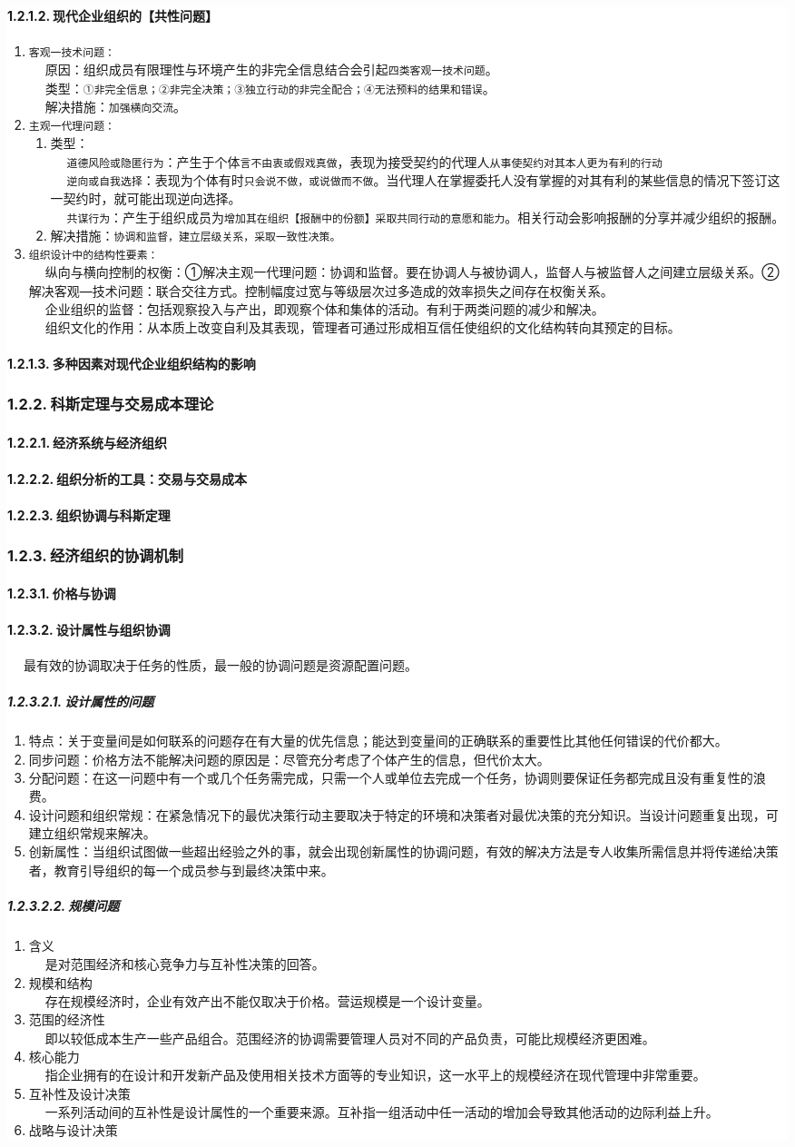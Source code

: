 

#### 1.2.1.2. 现代企业组织的【共性问题】
1. `客观一技术问题：`  
&emsp; 原因：组织成员有限理性与环境产生的非完全信息结合会引起`四类客观一技术问题`。  
&emsp; 类型：`①非完全信息；②非完全决策；③独立行动的非完全配合；④无法预料的结果和错误`。  
&emsp; 解决措施：`加强横向交流`。    
2. `主观一代理问题：`  
    1. 类型：  
    &emsp; `道德风险或隐匿行为`：产生于个体`言不由衷或假戏真做`，表现为接受契约的代理人`从事使契约对其本人更为有利的行动`  
    &emsp; `逆向或自我选择`：表现为个体有时`只会说不做，或说做而不做`。当代理人在掌握委托人没有掌握的对其有利的某些信息的情况下签订这一契约时，就可能出现逆向选择。  
    &emsp; `共谋行为`：产生于组织成员为`增加其在组织【报酬中的份额】采取共同行动的意愿和能力`。相关行动会影响报酬的分享并减少组织的报酬。  
    2. 解决措施：`协调和监督，建立层级关系，采取一致性决策。`  
3. `组织设计中的结构性要素：`  
&emsp; 纵向与横向控制的权衡：①解决主观一代理问题：协调和监督。要在协调人与被协调人，监督人与被监督人之间建立层级关系。②解决客观—技术问题：联合交往方式。控制幅度过宽与等级层次过多造成的效率损失之间存在权衡关系。  
&emsp; 企业组织的监督：包括观察投入与产出，即观察个体和集体的活动。有利于两类问题的减少和解决。   
&emsp; 组织文化的作用：从本质上改变自利及其表现，管理者可通过形成相互信任使组织的文化结构转向其预定的目标。  


#### 1.2.1.3. 多种因素对现代企业组织结构的影响



### 1.2.2. 科斯定理与交易成本理论
#### 1.2.2.1. 经济系统与经济组织  

    
   

#### 1.2.2.2. 组织分析的工具：交易与交易成本 

  



#### 1.2.2.3. 组织协调与科斯定理  

 
 

### 1.2.3. 经济组织的协调机制  
#### 1.2.3.1. 价格与协调



#### 1.2.3.2. 设计属性与组织协调  
&emsp; 最有效的协调取决于任务的性质，最一般的协调问题是资源配置问题。  

##### 1.2.3.2.1. 设计属性的问题  
1. 特点：关于变量间是如何联系的问题存在有大量的优先信息；能达到变量间的正确联系的重要性比其他任何错误的代价都大。  
2. 同步问题：价格方法不能解决问题的原因是：尽管充分考虑了个体产生的信息，但代价太大。  
3. 分配问题：在这一问题中有一个或几个任务需完成，只需一个人或单位去完成一个任务，协调则要保证任务都完成且没有重复性的浪费。  
4. 设计问题和组织常规：在紧急情况下的最优决策行动主要取决于特定的环境和决策者对最优决策的充分知识。当设计问题重复出现，可建立组织常规来解决。  
5. 创新属性：当组织试图做一些超出经验之外的事，就会出现创新属性的协调问题，有效的解决方法是专人收集所需信息并将传递给决策者，教育引导组织的每一个成员参与到最终决策中来。  


##### 1.2.3.2.2. 规模问题  
1. 含义  
&emsp; 是对范围经济和核心竞争力与互补性决策的回答。  
2. 规模和结构  
&emsp; 存在规模经济时，企业有效产出不能仅取决于价格。营运规模是一个设计变量。  
3. 范围的经济性  
&emsp; 即以较低成本生产一些产品组合。范围经济的协调需要管理人员对不同的产品负责，可能比规模经济更困难。  
4. 核心能力  
&emsp; 指企业拥有的在设计和开发新产品及使用相关技术方面等的专业知识，这一水平上的规模经济在现代管理中非常重要。  
5. 互补性及设计决策  
&emsp; 一系列活动间的互补性是设计属性的一个重要来源。互补指一组活动中任一活动的增加会导致其他活动的边际利益上升。  
6. 战略与设计决策  